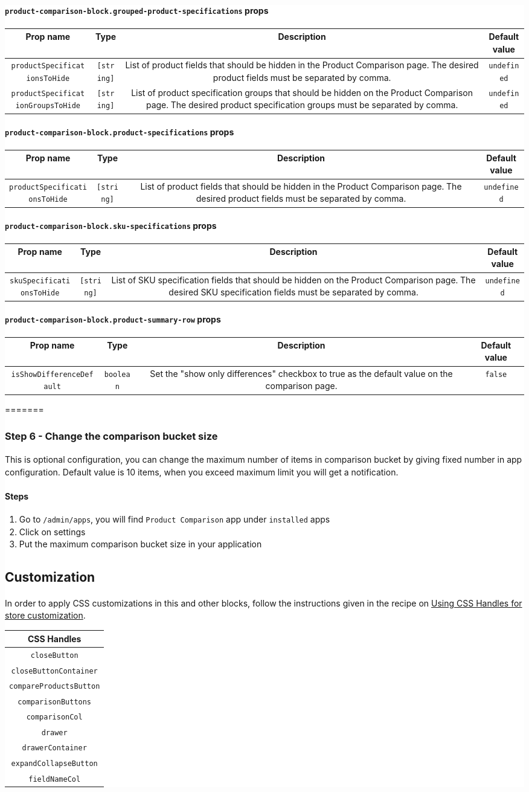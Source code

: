 #### `product-comparison-block.grouped-product-specifications` props

| Prop name      | Type          | Description                    | Default value |
| :------------: | :-----------: | :----------------------------: | :-----------: |
| `productSpecificationsToHide` | `[string]` | List of product fields that should be hidden in the Product Comparison page. The desired product fields must be separated by comma. | `undefined` |
| `productSpecificationGroupsToHide` | `[string]` | List of product specification groups that should be hidden on the Product Comparison page. The desired product specification groups must be separated by comma. | `undefined` |

#### `product-comparison-block.product-specifications` props

| Prop name      | Type          | Description                    | Default value |
| :------------: | :-----------: | :----------------------------: | :--------:    |
| `productSpecificationsToHide` | `[string]` | List of product fields that should be hidden in the Product Comparison page. The desired product fields must be separated by comma. | `undefined` |

#### `product-comparison-block.sku-specifications` props

| Prop name      | Type          | Description                    | Default value |
| :------------: | :-----------: | :----------------------------: | :--------:    |
| `skuSpecificationsToHide` | `[string]` | List of SKU specification fields that should be hidden on the Product Comparison page. The desired SKU specification fields must be separated by comma. | `undefined` |

#### `product-comparison-block.product-summary-row` props

| Prop name      | Type          | Description                    | Default value |
| :------------: | :-----------: | :----------------------------: | :--------:    |
| `isShowDifferenceDefault` | `boolean` | Set the "show only differences" checkbox to true as the default value on the comparison page. | `false` |
=======

### Step 6 - Change the comparison bucket size

This is optional configuration, you can change the maximum number of items in comparison bucket by giving fixed number in app configuration. 
Default value is 10 items, when you exceed maximum limit you will get a notification.

#### Steps

1. Go to `/admin/apps`, you will find `Product Comparison` app under `installed` apps
2. Click on settings 
3. Put the maximum comparison bucket size in your application

## Customization

In order to apply CSS customizations in this and other blocks, follow the instructions given in the recipe on [Using CSS Handles for store customization](https://vtex.io/docs/recipes/style/using-css-handles-for-store-customization).

| CSS Handles                  |
| :--------------------------: |
| `closeButton`                |
| `closeButtonContainer`       |
| `compareProductsButton`      |
| `comparisonButtons`          |
| `comparisonCol`              |
| `drawer`                     |
| `drawerContainer`            |
| `expandCollapseButton`       |
| `fieldNameCol`               |